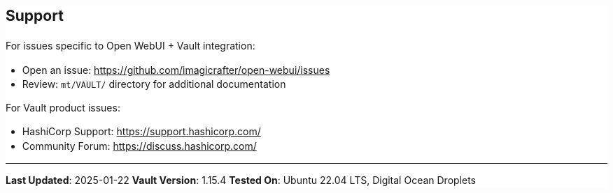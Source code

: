 
## Support

For issues specific to Open WebUI + Vault integration:
- Open an issue: https://github.com/imagicrafter/open-webui/issues
- Review: `mt/VAULT/` directory for additional documentation

For Vault product issues:
- HashiCorp Support: https://support.hashicorp.com/
- Community Forum: https://discuss.hashicorp.com/

---

**Last Updated**: 2025-01-22
**Vault Version**: 1.15.4
**Tested On**: Ubuntu 22.04 LTS, Digital Ocean Droplets
